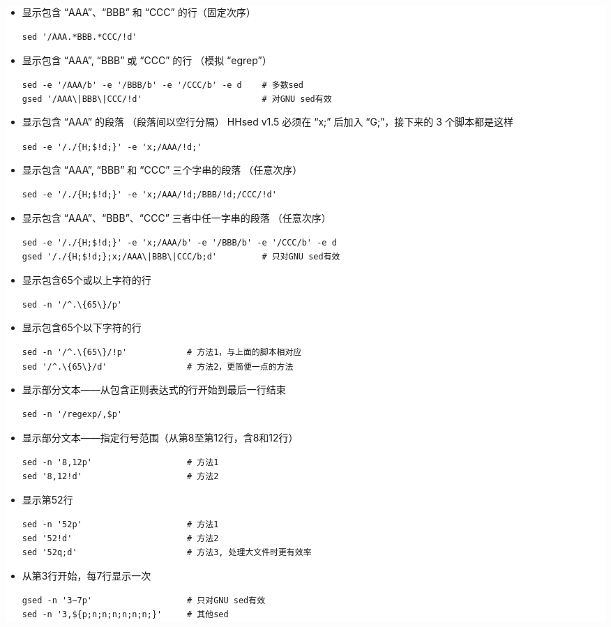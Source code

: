 - 显示包含 “AAA”、“BBB” 和 “CCC” 的行（固定次序）
  ```
  sed '/AAA.*BBB.*CCC/!d'
  ```

- 显示包含 “AAA”, “BBB” 或 “CCC” 的行 （模拟 “egrep”）
  ```
  sed -e '/AAA/b' -e '/BBB/b' -e '/CCC/b' -e d    # 多数sed
  gsed '/AAA\|BBB\|CCC/!d'                        # 对GNU sed有效
  ```

- 显示包含 “AAA” 的段落 （段落间以空行分隔）
  HHsed v1.5 必须在 “x;” 后加入 “G;”，接下来的 3 个脚本都是这样
  ```
  sed -e '/./{H;$!d;}' -e 'x;/AAA/!d;'
  ```

- 显示包含 “AAA”, “BBB” 和 “CCC” 三个字串的段落 （任意次序）
  ```
  sed -e '/./{H;$!d;}' -e 'x;/AAA/!d;/BBB/!d;/CCC/!d'
  ```

- 显示包含 “AAA”、“BBB”、“CCC” 三者中任一字串的段落 （任意次序）
  ```
  sed -e '/./{H;$!d;}' -e 'x;/AAA/b' -e '/BBB/b' -e '/CCC/b' -e d
  gsed '/./{H;$!d;};x;/AAA\|BBB\|CCC/b;d'         # 只对GNU sed有效
  ```

- 显示包含65个或以上字符的行
  ```
  sed -n '/^.\{65\}/p'
  ```

- 显示包含65个以下字符的行
  ```
  sed -n '/^.\{65\}/!p'            # 方法1，与上面的脚本相对应
  sed '/^.\{65\}/d'                # 方法2，更简便一点的方法
  ```

- 显示部分文本——从包含正则表达式的行开始到最后一行结束
  ```
  sed -n '/regexp/,$p'
  ```

- 显示部分文本——指定行号范围（从第8至第12行，含8和12行）
  ```
  sed -n '8,12p'                   # 方法1
  sed '8,12!d'                     # 方法2
  ```

- 显示第52行
  ```
  sed -n '52p'                     # 方法1
  sed '52!d'                       # 方法2
  sed '52q;d'                      # 方法3, 处理大文件时更有效率
  ```

- 从第3行开始，每7行显示一次    
  ```
  gsed -n '3~7p'                   # 只对GNU sed有效
  sed -n '3,${p;n;n;n;n;n;n;}'     # 其他sed
  ```
